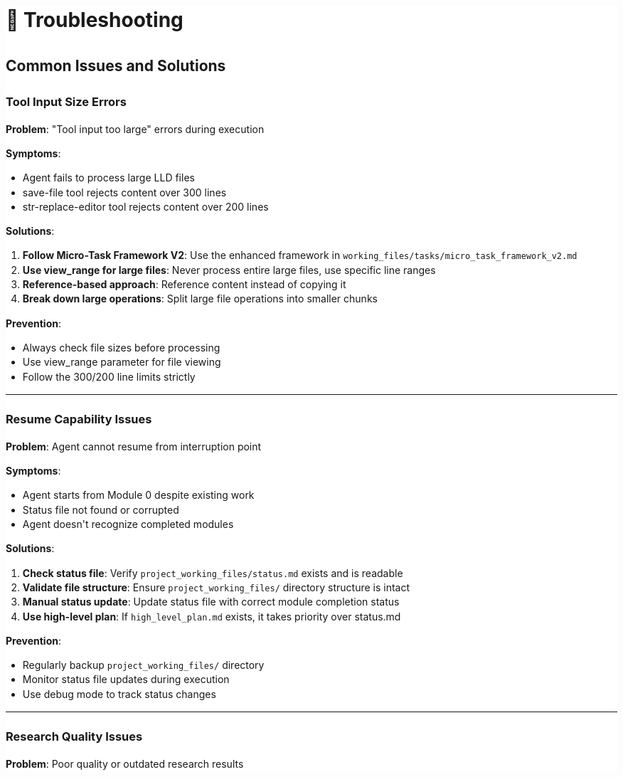 # 🔧 Troubleshooting

## Common Issues and Solutions

### Tool Input Size Errors

**Problem**: "Tool input too large" errors during execution

**Symptoms**:
- Agent fails to process large LLD files
- save-file tool rejects content over 300 lines
- str-replace-editor tool rejects content over 200 lines

**Solutions**:
1. **Follow Micro-Task Framework V2**: Use the enhanced framework in `working_files/tasks/micro_task_framework_v2.md`
2. **Use view_range for large files**: Never process entire large files, use specific line ranges
3. **Reference-based approach**: Reference content instead of copying it
4. **Break down large operations**: Split large file operations into smaller chunks

**Prevention**:
- Always check file sizes before processing
- Use view_range parameter for file viewing
- Follow the 300/200 line limits strictly

---

### Resume Capability Issues

**Problem**: Agent cannot resume from interruption point

**Symptoms**:
- Agent starts from Module 0 despite existing work
- Status file not found or corrupted
- Agent doesn't recognize completed modules

**Solutions**:
1. **Check status file**: Verify `project_working_files/status.md` exists and is readable
2. **Validate file structure**: Ensure `project_working_files/` directory structure is intact
3. **Manual status update**: Update status file with correct module completion status
4. **Use high-level plan**: If `high_level_plan.md` exists, it takes priority over status.md

**Prevention**:
- Regularly backup `project_working_files/` directory
- Monitor status file updates during execution
- Use debug mode to track status changes

---

### Research Quality Issues

**Problem**: Poor quality or outdated research results
